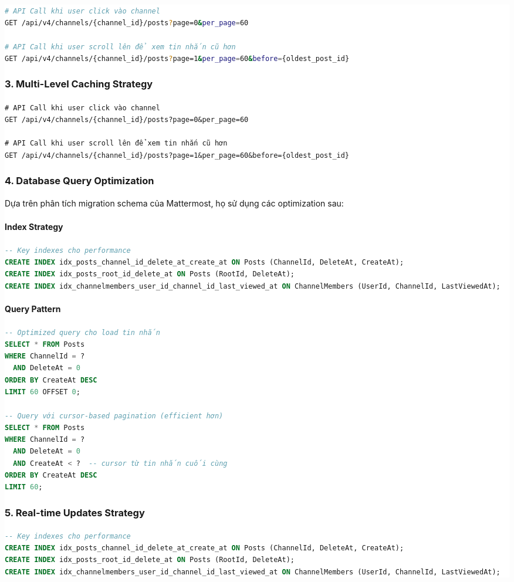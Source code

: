 ```bash
# API Call khi user click vào channel
GET /api/v4/channels/{channel_id}/posts?page=0&per_page=60

# API Call khi user scroll lên để xem tin nhắn cũ hơn  
GET /api/v4/channels/{channel_id}/posts?page=1&per_page=60&before={oldest_post_id}
```

### **3. Multi-Level Caching Strategy**

```shellscript
# API Call khi user click vào channel
GET /api/v4/channels/{channel_id}/posts?page=0&per_page=60

# API Call khi user scroll lên để xem tin nhắn cũ hơn  
GET /api/v4/channels/{channel_id}/posts?page=1&per_page=60&before={oldest_post_id}
```

### **4. Database Query Optimization**

Dựa trên phân tích migration schema của Mattermost, họ sử dụng các optimization sau:

#### **Index Strategy**
```sql
-- Key indexes cho performance
CREATE INDEX idx_posts_channel_id_delete_at_create_at ON Posts (ChannelId, DeleteAt, CreateAt);
CREATE INDEX idx_posts_root_id_delete_at ON Posts (RootId, DeleteAt);
CREATE INDEX idx_channelmembers_user_id_channel_id_last_viewed_at ON ChannelMembers (UserId, ChannelId, LastViewedAt);
```

#### **Query Pattern**
```sql
-- Optimized query cho load tin nhắn
SELECT * FROM Posts 
WHERE ChannelId = ? 
  AND DeleteAt = 0 
ORDER BY CreateAt DESC 
LIMIT 60 OFFSET 0;

-- Query với cursor-based pagination (efficient hơn)
SELECT * FROM Posts 
WHERE ChannelId = ? 
  AND DeleteAt = 0 
  AND CreateAt < ?  -- cursor từ tin nhắn cuối cùng
ORDER BY CreateAt DESC 
LIMIT 60;
```

### **5. Real-time Updates Strategy**

```sql
-- Key indexes cho performance
CREATE INDEX idx_posts_channel_id_delete_at_create_at ON Posts (ChannelId, DeleteAt, CreateAt);
CREATE INDEX idx_posts_root_id_delete_at ON Posts (RootId, DeleteAt);
CREATE INDEX idx_channelmembers_user_id_channel_id_last_viewed_at ON ChannelMembers (UserId, ChannelId, LastViewedAt);
```
